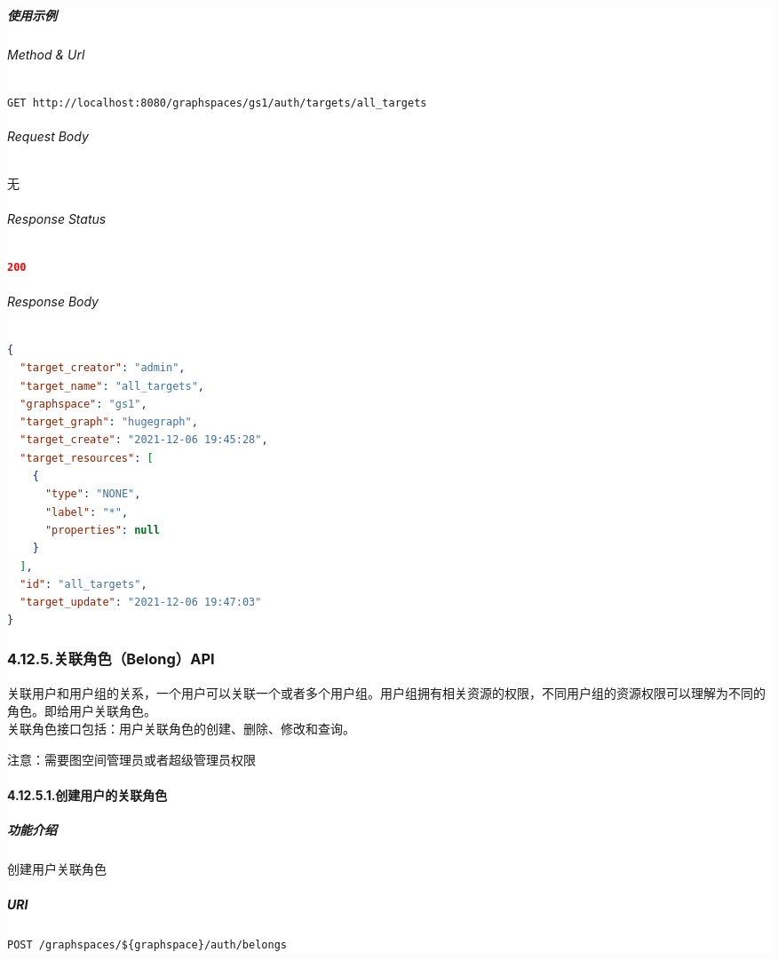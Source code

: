 
##### 使用示例

###### Method & Url

```
GET http://localhost:8080/graphspaces/gs1/auth/targets/all_targets
```

###### Request Body

无

###### Response Status

```json
200
```

###### Response Body

```json
{
  "target_creator": "admin",
  "target_name": "all_targets",
  "graphspace": "gs1",
  "target_graph": "hugegraph",
  "target_create": "2021-12-06 19:45:28",
  "target_resources": [
    {
      "type": "NONE",
      "label": "*",
      "properties": null
    }
  ],
  "id": "all_targets",
  "target_update": "2021-12-06 19:47:03"
}
```

### 4.12.5.关联角色（Belong）API
关联用户和用户组的关系，一个用户可以关联一个或者多个用户组。用户组拥有相关资源的权限，不同用户组的资源权限可以理解为不同的角色。即给用户关联角色。  
关联角色接口包括：用户关联角色的创建、删除、修改和查询。

注意：需要图空间管理员或者超级管理员权限

#### 4.12.5.1.创建用户的关联角色

##### 功能介绍

创建用户关联角色

##### URI

```
POST /graphspaces/${graphspace}/auth/belongs
```
